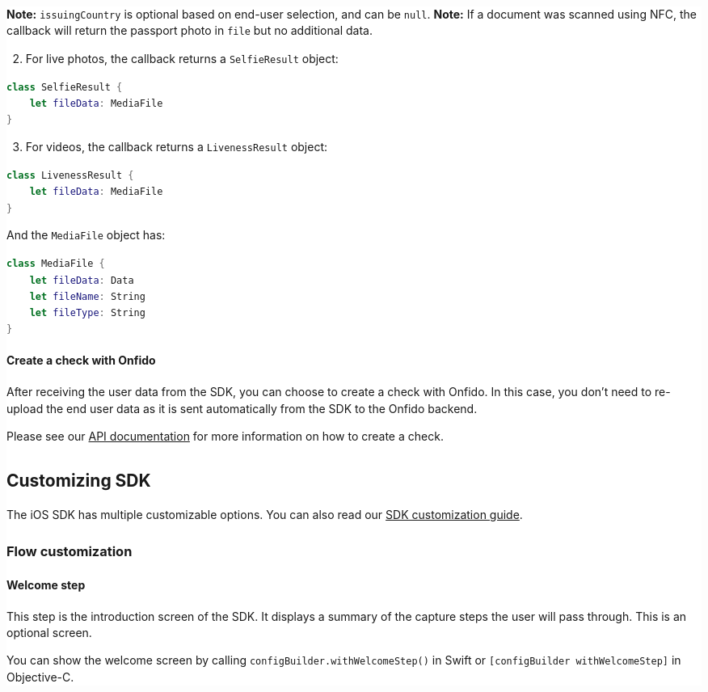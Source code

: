 **Note:** `issuingCountry` is optional based on end-user selection, and can be `null`.
**Note:** If a document was scanned using NFC, the callback will return the passport photo in `file` but no additional
data.

2. For live photos, the callback returns a `SelfieResult` object:

```swift
class SelfieResult {
    let fileData: MediaFile
}
```

3. For videos, the callback returns a `LivenessResult` object:

```swift
class LivenessResult {
    let fileData: MediaFile
}
```

And the `MediaFile` object has:

```swift
class MediaFile {
    let fileData: Data
    let fileName: String
    let fileType: String
}
```

#### Create a check with Onfido

After receiving the user data from the SDK, you can choose to create a check with Onfido. In this case, you don’t need
to re-upload the end user data as it is sent automatically from the SDK to the Onfido backend.

Please see our [API documentation](https://documentation.onfido.com/#create-check) for more information on how to create
a check.

## Customizing SDK

The iOS SDK has multiple customizable options. You can also read
our [SDK customization guide](https://developers.onfido.com/guide/sdk-customization).

### Flow customization

#### Welcome step

This step is the introduction screen of the SDK. It displays a summary of the capture steps the user will pass through.
This is an optional screen.

You can show the welcome screen by calling `configBuilder.withWelcomeStep()` in Swift
or `[configBuilder withWelcomeStep]` in Objective-C.
